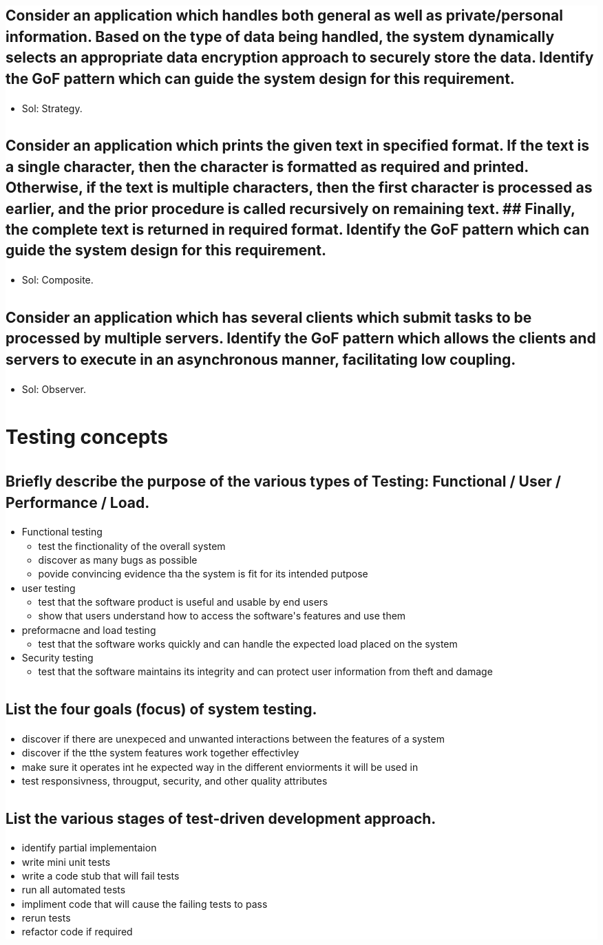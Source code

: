 ## Consider an application which handles both general as well as private/personal information. Based on the type of data being handled, the system dynamically selects an appropriate data encryption approach to securely store the data. Identify the GoF pattern which can guide the system design for this requirement.  
- Sol: Strategy.
## Consider an application which prints the given text in specified format. If the text is a single character, then the character is formatted as required and printed.  Otherwise, if the text is multiple characters, then the first character is processed as earlier, and the prior procedure is called recursively on remaining text. ## Finally, the complete text is returned in required format. Identify the GoF pattern which can guide the system design for this requirement. 
- Sol: Composite.
## Consider an application which has several clients which submit tasks to be processed by multiple servers. Identify the GoF pattern which allows the clients and servers to execute in an asynchronous manner, facilitating low coupling. 
- Sol: Observer.

# Testing concepts

## Briefly describe the purpose of the various types of Testing: Functional / User / Performance / Load.
- Functional testing 
    - test the finctionality of the overall system 
    - discover as many bugs as possible 
    - povide convincing evidence tha the system is fit for its intended putpose 
- user testing 
    - test that the software product is useful and usable by end users
    - show that users understand how to access the software's features and use them
- preformacne and load testing 
    - test that the software works quickly and can handle the expected load placed on the system
- Security testing
    - test that the software maintains its integrity and can protect user information from theft and damage 
## List the four goals (focus) of system testing. 
- discover if there are unexpeced and unwanted interactions between the features of a system 
- discover if the tthe system features work together effectivley 
- make sure it operates int he expected way in the different enviorments it will be used in 
- test responsivness, througput, security, and other quality attributes 
## List the various stages of test-driven development approach.
- identify partial implementaion
- write mini unit tests
- write a code stub that will fail tests
- run all automated tests 
- impliment code that will cause the failing tests to pass
- rerun tests
- refactor code if required 
